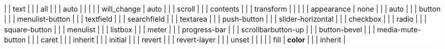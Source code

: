 |  | text |
|  | all |
|  | auto |
|  |  |
| will_change | auto |
|  | scroll |
|  | contents |
|  | transform |
|  |  |
| appearance | none |
|  | auto |
|  | button |
|  | menulist-button |
|  | textfield |
|  | searchfield |
|  | textarea |
|  | push-button |
|  | slider-horizontal |
|  | checkbox |
|  | radio |
|  | square-button |
|  | menulist |
|  | listbox |
|  | meter |
|  | progress-bar |
|  | scrollbarbutton-up |
|  | button-bevel |
|  | media-mute-button |
|  | caret |
|  | inherit |
|  | initial |
|  | revert |
|  | revert-layer |
|  | unset |
|  |  |
| fill | **color** |
|  | inherit |